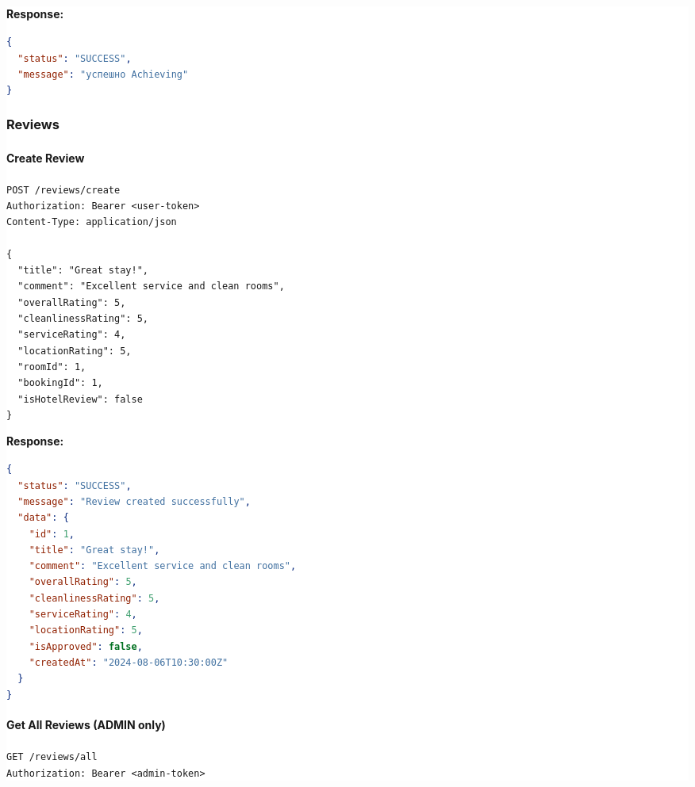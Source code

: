 **Response:**
```json
{
  "status": "SUCCESS",
  "message": "успешно Achieving"
}
```

### Reviews

#### Create Review
```http
POST /reviews/create
Authorization: Bearer <user-token>
Content-Type: application/json

{
  "title": "Great stay!",
  "comment": "Excellent service and clean rooms",
  "overallRating": 5,
  "cleanlinessRating": 5,
  "serviceRating": 4,
  "locationRating": 5,
  "roomId": 1,
  "bookingId": 1,
  "isHotelReview": false
}
```

**Response:**
```json
{
  "status": "SUCCESS",
  "message": "Review created successfully",
  "data": {
    "id": 1,
    "title": "Great stay!",
    "comment": "Excellent service and clean rooms",
    "overallRating": 5,
    "cleanlinessRating": 5,
    "serviceRating": 4,
    "locationRating": 5,
    "isApproved": false,
    "createdAt": "2024-08-06T10:30:00Z"
  }
}
```

#### Get All Reviews (ADMIN only)
```http
GET /reviews/all
Authorization: Bearer <admin-token>
```
